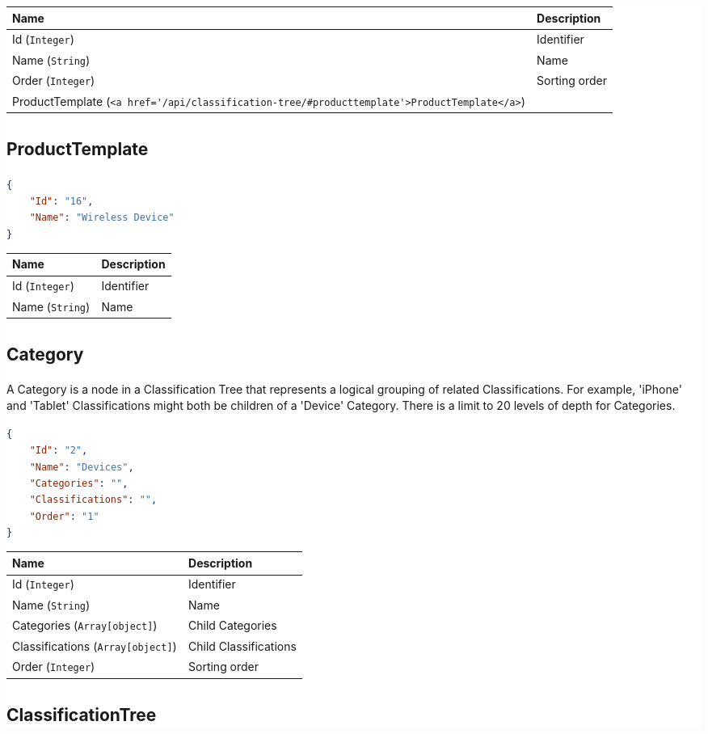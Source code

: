 | Name | Description |
|:-----|:------------|
| Id (`Integer`) | Identifier | 
| Name (`String`) | Name | 
| Order (`Integer`) | Sorting order | 
| ProductTemplate (`<a href='/api/classification-tree/#producttemplate'>ProductTemplate</a>`) |  | 
## ProductTemplate

```json
{
	"Id": "16",
	"Name": "Wireless Device"
}
```

| Name | Description |
|:-----|:------------|
| Id (`Integer`) | Identifier | 
| Name (`String`) | Name | 
## Category

A Category is a node in a Classification Tree that represents a logical grouping of related Classifications.
For example, 'iPhone' and 'Tablet' Classifications might both be children of a 'Device' Category.
There is a limit to 20 levels of depth for Categories.

```json
{
	"Id": "2",
	"Name": "Devices",
	"Categories": "",
	"Classifications": "",
	"Order": "1"
}
```

| Name | Description |
|:-----|:------------|
| Id (`Integer`) | Identifier | 
| Name (`String`) | Name | 
| Categories (`Array[object]`) | Child Categories | 
| Classifications (`Array[object]`) | Child Classifications | 
| Order (`Integer`) | Sorting order | 
## ClassificationTree
